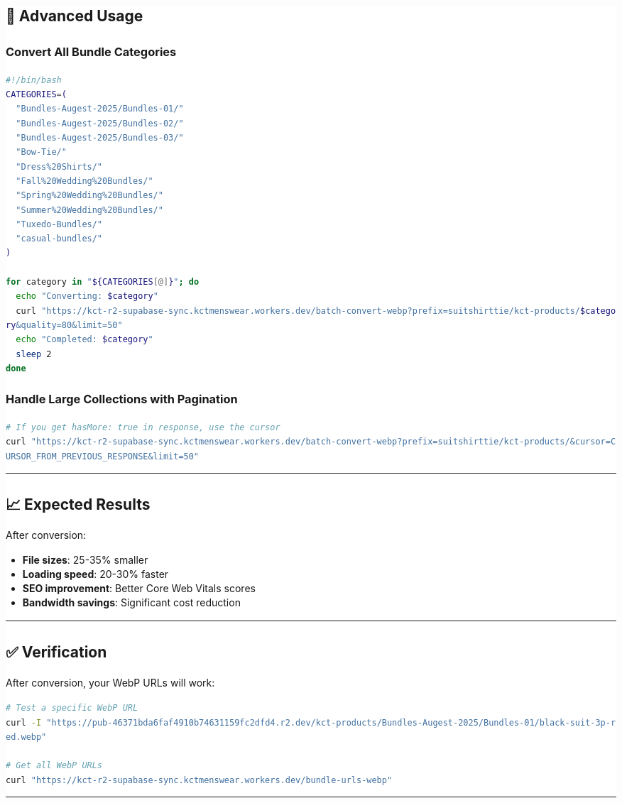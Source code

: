 
## 🔧 Advanced Usage

### Convert All Bundle Categories
```bash
#!/bin/bash
CATEGORIES=(
  "Bundles-Augest-2025/Bundles-01/"
  "Bundles-Augest-2025/Bundles-02/"
  "Bundles-Augest-2025/Bundles-03/"
  "Bow-Tie/"
  "Dress%20Shirts/"
  "Fall%20Wedding%20Bundles/"
  "Spring%20Wedding%20Bundles/"
  "Summer%20Wedding%20Bundles/"
  "Tuxedo-Bundles/"
  "casual-bundles/"
)

for category in "${CATEGORIES[@]}"; do
  echo "Converting: $category"
  curl "https://kct-r2-supabase-sync.kctmenswear.workers.dev/batch-convert-webp?prefix=suitshirttie/kct-products/$category&quality=80&limit=50"
  echo "Completed: $category"
  sleep 2
done
```

### Handle Large Collections with Pagination
```bash
# If you get hasMore: true in response, use the cursor
curl "https://kct-r2-supabase-sync.kctmenswear.workers.dev/batch-convert-webp?prefix=suitshirttie/kct-products/&cursor=CURSOR_FROM_PREVIOUS_RESPONSE&limit=50"
```

---

## 📈 Expected Results

After conversion:
- **File sizes**: 25-35% smaller
- **Loading speed**: 20-30% faster
- **SEO improvement**: Better Core Web Vitals scores
- **Bandwidth savings**: Significant cost reduction

---

## ✅ Verification

After conversion, your WebP URLs will work:
```bash
# Test a specific WebP URL
curl -I "https://pub-46371bda6faf4910b74631159fc2dfd4.r2.dev/kct-products/Bundles-Augest-2025/Bundles-01/black-suit-3p-red.webp"

# Get all WebP URLs
curl "https://kct-r2-supabase-sync.kctmenswear.workers.dev/bundle-urls-webp"
```

---